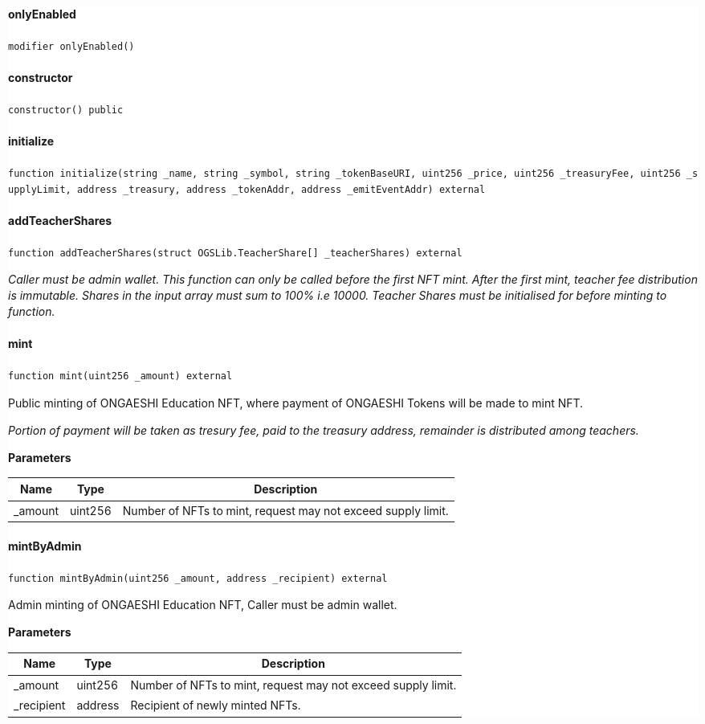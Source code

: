 #### onlyEnabled

```solidity
modifier onlyEnabled()
```

#### constructor

```solidity
constructor() public
```

#### initialize

```solidity
function initialize(string _name, string _symbol, string _tokenBaseURI, uint256 _price, uint256 _treasuryFee, uint256 _supplyLimit, address _treasury, address _tokenAddr, address _emitEventAddr) external
```

#### addTeacherShares

```solidity
function addTeacherShares(struct OGSLib.TeacherShare[] _teacherShares) external
```

_Caller must be admin wallet. This function can only be called before the first NFT mint. After the first mint, teacher fee distribution is immutable. Shares in the input array must sum to 100% i.e 10000. Teacher Shares must be initialised for before minting to function._

#### mint

```solidity
function mint(uint256 _amount) external
```

Public minting of ONGAESHI Education NFT, where payment of ONGAESHI Tokens will be made to mint NFT.

_Portion of payment will be taken as tresury fee, paid to the treasury address, remainder is distributed among teachers._

**Parameters**

| Name     | Type    | Description                                                  |
| -------- | ------- | ------------------------------------------------------------ |
| \_amount | uint256 | Number of NFTs to mint, request may not exceed supply limit. |

#### mintByAdmin

```solidity
function mintByAdmin(uint256 _amount, address _recipient) external
```

Admin minting of ONGAESHI Education NFT, Caller must be admin wallet.

**Parameters**

| Name        | Type    | Description                                                  |
| ----------- | ------- | ------------------------------------------------------------ |
| \_amount    | uint256 | Number of NFTs to mint, request may not exceed supply limit. |
| \_recipient | address | Recipient of newly minted NFTs.                              |
